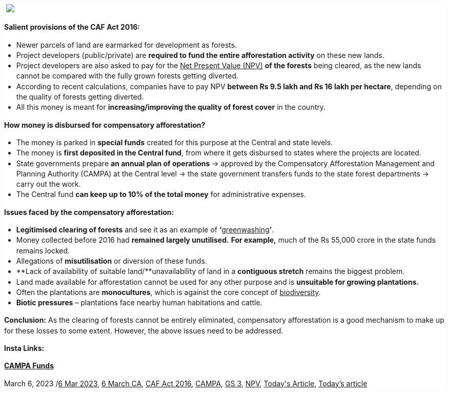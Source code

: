 **[![](https://www.insightsonindia.com/wp-content/uploads/2023/03/pushed.png?is-pending-load=1)](https://www.insightsonindia.com/wp-content/uploads/2023/03/pushed.png)**

**Salient provisions of the CAF Act 2016:**

- Newer parcels of land are earmarked for development as forests.
- Project developers (public/private) are **required to fund the entire afforestation activity** on these new lands.
- Project developers are also asked to pay for the [Net Present Value (NPV)](https://www.insightsonindia.com/2020/09/12/net-present-value-npv/) **of the forests** being cleared, as the new lands cannot be compared with the fully grown forests getting diverted.
- According to recent calculations, companies have to pay NPV **between Rs 9.5 lakh and Rs 16 lakh per hectare**, depending on the quality of forests getting diverted.
- All this money is meant for **increasing/improving the quality of forest cover** in the country.

**How money is disbursed for compensatory afforestation?**

- The money is parked in **special funds** created for this purpose at the Central and state levels.
- The money is **first deposited in the Central fund**, from where it gets disbursed to states where the projects are located.
- State governments prepare **an annual plan of operations** → approved by the Compensatory Afforestation Management and Planning Authority (CAMPA) at the Central level → the state government transfers funds to the state forest departments → carry out the work.
- The Central fund **can keep up to 10% of the total money** for administrative expenses.

**Issues faced by the compensatory afforestation:**

- **Legitimised clearing of forests** and see it as an example of **‘**[greenwashing](https://www.investopedia.com/terms/g/greenwashing.asp)**’**.
- Money collected before 2016 had **remained largely unutilised.** **For example,** much of the Rs 55,000 crore in the state funds remains locked.
- Allegations of **misutilisation** or diversion of these funds.
- **Lack of availability of suitable land/**unavailability of land in a **contiguous stretch** remains the biggest problem.
- Land made available for afforestation cannot be used for any other purpose and is **unsuitable for growing plantations.**
- Often the plantations are **monocultures**, which is against the core concept of [biodiversity](https://www.insightsonindia.com/environment/biodiversity/).
- **Biotic pressures** – plantations face nearby human habitations and cattle.

**Conclusion:** As the clearing of forests cannot be entirely eliminated, compensatory afforestation is a good mechanism to make up for these losses to some extent. However, the above issues need to be addressed.

**Insta Links:**

[**CAMPA Funds**](https://www.insightsonindia.com/2021/12/07/campa-funds/#:~:text=Compensatory%20afforestation%20means%20that%20every,area%20of%20degraded%20forest%20land.)

March 6, 2023 /[6 Mar 2023](https://www.insightsonindia.com/category/6-mar-2023/ "6 Mar 2023"), [6 March CA](https://www.insightsonindia.com/tag/6-march-ca/ "6 March CA"), [CAF Act 2016](https://www.insightsonindia.com/tag/caf-act-2016/ "CAF Act 2016"), [CAMPA](https://www.insightsonindia.com/tag/campa/ "CAMPA"), [GS 3](https://www.insightsonindia.com/tag/gs-3/ "GS 3"), [NPV](https://www.insightsonindia.com/tag/npv/ "NPV"), [Today's Article](https://www.insightsonindia.com/category/today-article/ "Today's Article"), [Today’s article](https://www.insightsonindia.com/tag/todays-article/ "Today’s article")
